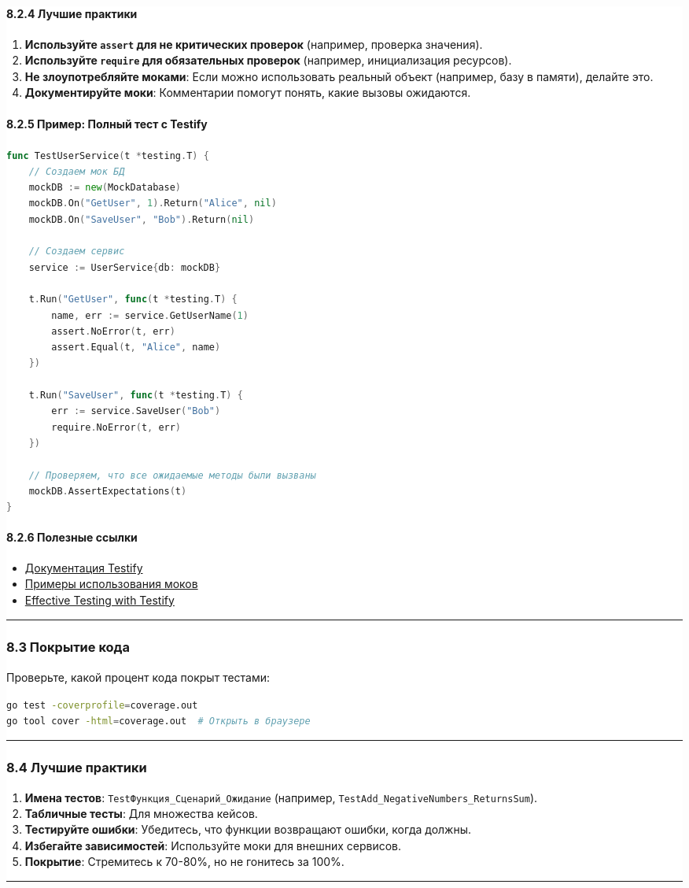 #### **8.2.4 Лучшие практики**
1. **Используйте `assert` для не критических проверок** (например, проверка значения).
2. **Используйте `require` для обязательных проверок** (например, инициализация ресурсов).
3. **Не злоупотребляйте моками**: Если можно использовать реальный объект (например, базу в памяти), делайте это.
4. **Документируйте моки**: Комментарии помогут понять, какие вызовы ожидаются.

#### **8.2.5 Пример: Полный тест с Testify**
```go
func TestUserService(t *testing.T) {
    // Создаем мок БД
    mockDB := new(MockDatabase)
    mockDB.On("GetUser", 1).Return("Alice", nil)
    mockDB.On("SaveUser", "Bob").Return(nil)

    // Создаем сервис
    service := UserService{db: mockDB}

    t.Run("GetUser", func(t *testing.T) {
        name, err := service.GetUserName(1)
        assert.NoError(t, err)
        assert.Equal(t, "Alice", name)
    })

    t.Run("SaveUser", func(t *testing.T) {
        err := service.SaveUser("Bob")
        require.NoError(t, err)
    })

    // Проверяем, что все ожидаемые методы были вызваны
    mockDB.AssertExpectations(t)
}
```

#### **8.2.6 Полезные ссылки**
- [Документация Testify](https://github.com/stretchr/testify)
- [Примеры использования моков](https://github.com/stretchr/testify#mock-package)
- [Effective Testing with Testify](https://blog.alexellis.io/golang-testing-with-testify/)

---

### **8.3 Покрытие кода**
Проверьте, какой процент кода покрыт тестами:
```bash
go test -coverprofile=coverage.out
go tool cover -html=coverage.out  # Открыть в браузере
```

---

### **8.4 Лучшие практики**
1. **Имена тестов**: `TestФункция_Сценарий_Ожидание` (например, `TestAdd_NegativeNumbers_ReturnsSum`).
2. **Табличные тесты**: Для множества кейсов.
3. **Тестируйте ошибки**: Убедитесь, что функции возвращают ошибки, когда должны.
4. **Избегайте зависимостей**: Используйте моки для внешних сервисов.
5. **Покрытие**: Стремитесь к 70-80%, но не гонитесь за 100%.

---